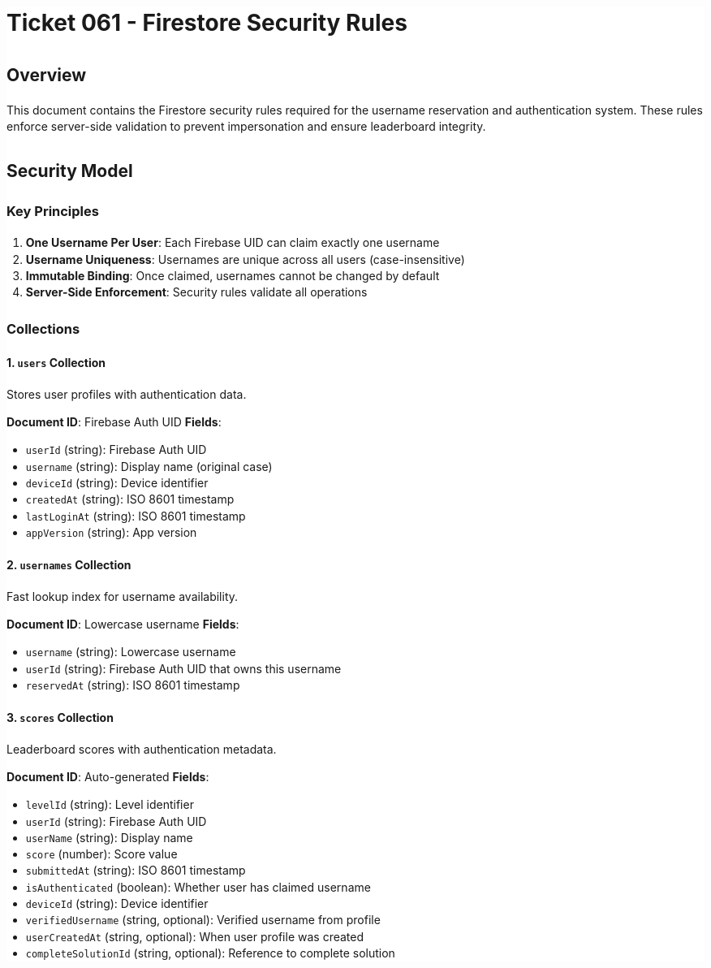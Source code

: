 # Ticket 061 - Firestore Security Rules

## Overview
This document contains the Firestore security rules required for the username reservation and authentication system. These rules enforce server-side validation to prevent impersonation and ensure leaderboard integrity.

## Security Model

### Key Principles
1. **One Username Per User**: Each Firebase UID can claim exactly one username
2. **Username Uniqueness**: Usernames are unique across all users (case-insensitive)
3. **Immutable Binding**: Once claimed, usernames cannot be changed by default
4. **Server-Side Enforcement**: Security rules validate all operations

### Collections

#### 1. `users` Collection
Stores user profiles with authentication data.

**Document ID**: Firebase Auth UID
**Fields**:
- `userId` (string): Firebase Auth UID
- `username` (string): Display name (original case)
- `deviceId` (string): Device identifier
- `createdAt` (string): ISO 8601 timestamp
- `lastLoginAt` (string): ISO 8601 timestamp
- `appVersion` (string): App version

#### 2. `usernames` Collection
Fast lookup index for username availability.

**Document ID**: Lowercase username
**Fields**:
- `username` (string): Lowercase username
- `userId` (string): Firebase Auth UID that owns this username
- `reservedAt` (string): ISO 8601 timestamp

#### 3. `scores` Collection
Leaderboard scores with authentication metadata.

**Document ID**: Auto-generated
**Fields**:
- `levelId` (string): Level identifier
- `userId` (string): Firebase Auth UID
- `userName` (string): Display name
- `score` (number): Score value
- `submittedAt` (string): ISO 8601 timestamp
- `isAuthenticated` (boolean): Whether user has claimed username
- `deviceId` (string): Device identifier
- `verifiedUsername` (string, optional): Verified username from profile
- `userCreatedAt` (string, optional): When user profile was created
- `completeSolutionId` (string, optional): Reference to complete solution
